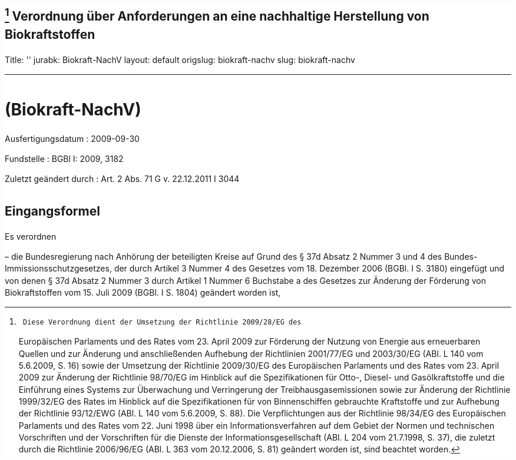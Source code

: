 [^F772617_01_BJNR318200009]
Verordnung über Anforderungen an eine nachhaltige Herstellung von
Biokraftstoffen
---
Title: ''
jurabk: Biokraft-NachV
layout: default
origslug: biokraft-nachv
slug: biokraft-nachv

---

#  (Biokraft-NachV)

Ausfertigungsdatum
:   2009-09-30

Fundstelle
:   BGBl I: 2009, 3182

Zuletzt geändert durch
:   Art. 2 Abs. 71 G v. 22.12.2011 I 3044

[^F772617_01_BJNR318200009]:     Diese Verordnung dient der Umsetzung der Richtlinie 2009/28/EG des
    Europäischen Parlaments und des Rates vom 23. April 2009 zur Förderung
    der Nutzung von Energie aus erneuerbaren Quellen und zur Änderung und
    anschließenden Aufhebung der Richtlinien 2001/77/EG und 2003/30/EG
    (ABl. L 140 vom 5.6.2009, S. 16) sowie der Umsetzung der Richtlinie
    2009/30/EG des Europäischen Parlaments und des Rates vom 23. April
    2009 zur Änderung der Richtlinie 98/70/EG im Hinblick auf die
    Spezifikationen für Otto-, Diesel- und Gasölkraftstoffe und die
    Einführung eines Systems zur Überwachung und Verringerung der
    Treibhausgasemissionen sowie zur Änderung der Richtlinie 1999/32/EG
    des Rates im Hinblick auf die Spezifikationen für von Binnenschiffen
    gebrauchte Kraftstoffe und zur Aufhebung der Richtlinie 93/12/EWG
    (ABl. L 140 vom 5.6.2009, S. 88). Die Verpflichtungen aus der
    Richtlinie 98/34/EG des Europäischen Parlaments und des Rates vom 22.
    Juni 1998 über ein Informationsverfahren auf dem Gebiet der Normen und
    technischen Vorschriften und der Vorschriften für die Dienste der
    Informationsgesellschaft (ABl. L 204 vom 21.7.1998, S. 37), die
    zuletzt durch die Richtlinie 2006/96/EG (ABl. L 363 vom 20.12.2006, S.
    81) geändert worden ist, sind beachtet worden.


## Eingangsformel

Es verordnen

–   die Bundesregierung nach Anhörung der beteiligten Kreise auf Grund des
    § 37d Absatz 2 Nummer 3 und 4 des Bundes-Immissionsschutzgesetzes, der
    durch Artikel 3 Nummer 4 des Gesetzes vom 18. Dezember 2006 (BGBl. I
    S. 3180) eingefügt und von denen § 37d Absatz 2 Nummer 3 durch Artikel
    1 Nummer 6 Buchstabe a des Gesetzes zur Änderung der Förderung von
    Biokraftstoffen vom 15. Juli 2009 (BGBl. I S. 1804) geändert worden
    ist,
